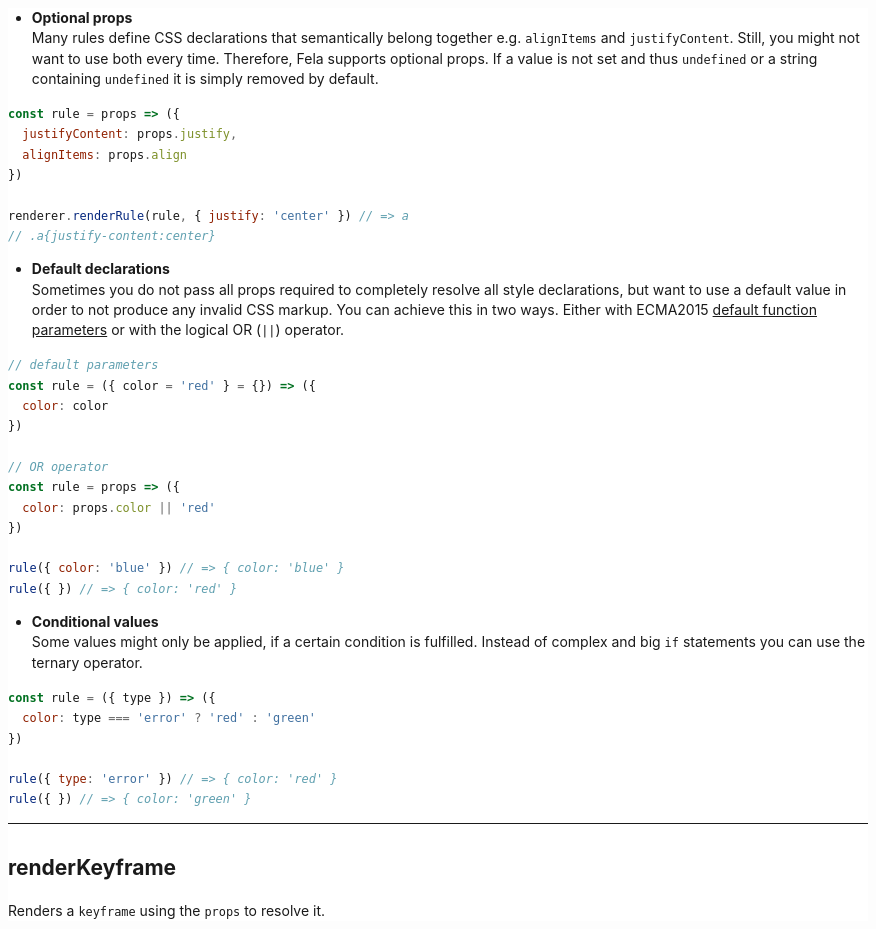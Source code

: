 * **Optional props**<br>
Many rules define CSS declarations that semantically belong together e.g. `alignItems` and `justifyContent`. Still, you might not want to use both every time. Therefore, Fela supports optional props. If a value is not set and thus `undefined` or a string containing `undefined` it is simply removed by default.

```javascript
const rule = props => ({
  justifyContent: props.justify,
  alignItems: props.align
})

renderer.renderRule(rule, { justify: 'center' }) // => a
// .a{justify-content:center}
```

* **Default declarations**<br>
Sometimes you do not pass all props required to completely resolve all style declarations, but want to use a default value in order to not produce any invalid CSS markup. You can achieve this in two ways. Either with ECMA2015 [default function parameters](https://developer.mozilla.org/en-US/docs/Web/JavaScript/Reference/Functions/Default_parameters) or with the logical OR (`||`) operator.

```javascript
// default parameters
const rule = ({ color = 'red' } = {}) => ({
  color: color
})

// OR operator
const rule = props => ({
  color: props.color || 'red'
})

rule({ color: 'blue' }) // => { color: 'blue' }
rule({ }) // => { color: 'red' }
```

* **Conditional values**<br>
Some values might only be applied, if a certain condition is fulfilled. Instead of complex and big `if` statements you can use the ternary operator.

```javascript
const rule = ({ type }) => ({
  color: type === 'error' ? 'red' : 'green'
})

rule({ type: 'error' }) // => { color: 'red' }
rule({ }) // => { color: 'green' }
```

---

## renderKeyframe

Renders a `keyframe` using the `props` to resolve it.
